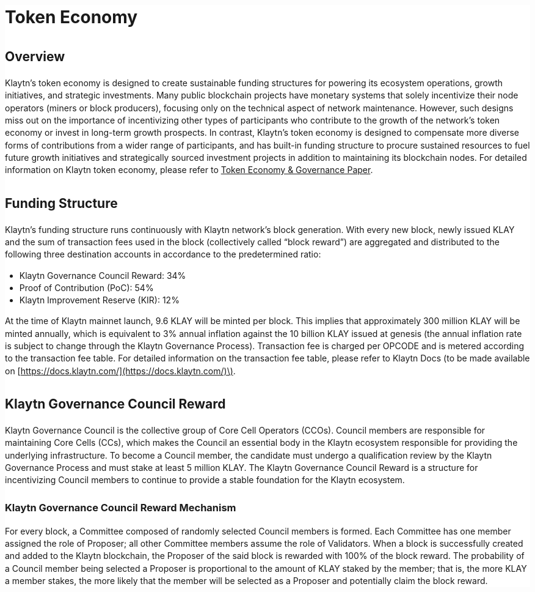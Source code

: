 # Token Economy

## Overview <a id="overview"></a>

Klaytn’s token economy is designed to create sustainable funding structures for powering its ecosystem operations, growth initiatives, and strategic investments. Many public blockchain projects have monetary systems that solely incentivize their node operators \(miners or block producers\), focusing only on the technical aspect of network maintenance. However, such designs miss out on the importance of incentivizing other types of participants who contribute to the growth of the network’s token economy or invest in long-term growth prospects. In contrast, Klaytn’s token economy is designed to compensate more diverse forms of contributions from a wider range of participants, and has built-in funding structure to procure sustained resources to fuel future growth initiatives and strategically sourced investment projects in addition to maintaining its blockchain nodes. For detailed information on Klaytn token economy, please refer to [Token Economy & Governance Paper](https://www.klaytn.com/technology).

## Funding Structure <a id="funding-structure"></a>

Klaytn’s funding structure runs continuously with Klaytn network’s block generation. With every new block, newly issued KLAY and the sum of transaction fees used in the block \(collectively called “block reward”\) are aggregated and distributed to the following three destination accounts in accordance to the predetermined ratio:

* Klaytn Governance Council Reward: 34%
* Proof of Contribution \(PoC\): 54%
* Klaytn Improvement Reserve \(KIR\): 12%

At the time of Klaytn mainnet launch, 9.6 KLAY will be minted per block. This implies that approximately 300 million KLAY will be minted annually, which is equivalent to 3% annual inflation against the 10 billion KLAY issued at genesis \(the annual inflation rate is subject to change through the Klaytn Governance Process\). Transaction fee is charged per OPCODE and is metered according to the transaction fee table. For detailed information on the transaction fee table, please refer to Klaytn Docs \(to be made available on [https://docs.klaytn.com/](https://docs.klaytn.com/)\).

## Klaytn Governance Council Reward <a id="klaytn-governance-council-reward"></a>

Klaytn Governance Council is the collective group of Core Cell Operators \(CCOs\). Council members are responsible for maintaining Core Cells \(CCs\), which makes the Council an essential body in the Klaytn ecosystem responsible for providing the underlying infrastructure. To become a Council member, the candidate must undergo a qualification review by the Klaytn Governance Process and must stake at least 5 million KLAY. The Klaytn Governance Council Reward is a structure for incentivizing Council members to continue to provide a stable foundation for the Klaytn ecosystem.

### Klaytn Governance Council Reward Mechanism <a id="klaytn-governance-council-reward-mechanism"></a>

For every block, a Committee composed of randomly selected Council members is formed. Each Committee has one member assigned the role of Proposer; all other Committee members assume the role of Validators. When a block is successfully created and added to the Klaytn blockchain, the Proposer of the said block is rewarded with 100% of the block reward. The probability of a Council member being selected a Proposer is proportional to the amount of KLAY staked by the member; that is, the more KLAY a member stakes, the more likely that the member will be selected as a Proposer and potentially claim the block reward.
